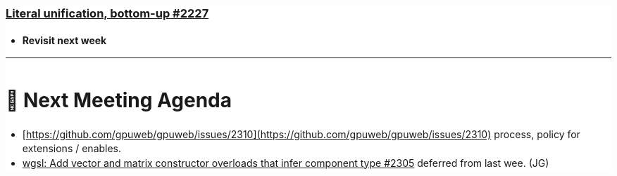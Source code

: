 
### [Literal unification, bottom-up #2227](https://github.com/gpuweb/gpuweb/pull/2227)



* **Revisit next week**


---


# 📆 Next Meeting Agenda



* [https://github.com/gpuweb/gpuweb/issues/2310](https://github.com/gpuweb/gpuweb/issues/2310) process, policy for extensions / enables.
* [wgsl: Add vector and matrix constructor overloads that infer component type #2305](https://github.com/gpuweb/gpuweb/pull/2305) deferred from last wee. (JG)
